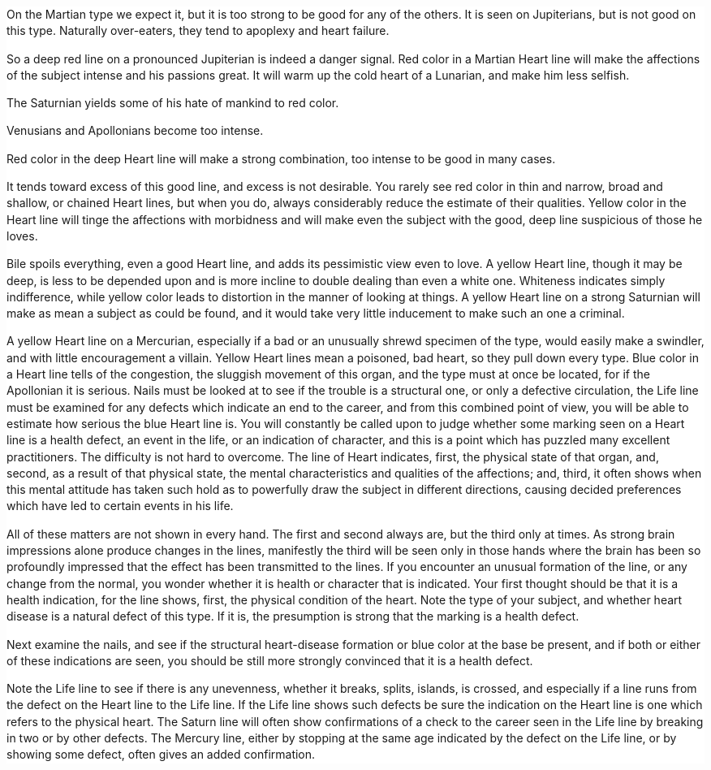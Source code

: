 On the Martian type we expect it, but it is too strong to be good for any of the others. It is seen on Jupiterians, but is not good on this type. Naturally over-eaters, they tend to apoplexy and heart failure.

So a deep red line on a pronounced Jupiterian is indeed a danger signal. Red color in a Martian Heart line will make the affections of the subject intense and his passions great. It will warm up the cold heart of a Lunarian, and make him less selfish. 

The Saturnian yields some of his hate of mankind to red color.

Venusians and Apollonians become too intense. 

Red color in the deep Heart line will make a strong combination, too intense to be good in many cases. 

It tends toward excess of this good line, and excess is not desirable. You rarely see red color in thin and narrow, broad and shallow, or chained Heart lines, but when you do, always considerably reduce the estimate of their qualities. Yellow color in the Heart line will tinge the affections with morbidness and will make even the subject with the good, deep line suspicious of those he loves. 

Bile spoils everything, even a good Heart line, and adds its pessimistic view even to love. A yellow Heart line, though it may be deep, is less to be depended upon and is more incline to double dealing than even a white one. Whiteness indicates simply indifference, while yellow color leads to distortion in the manner of looking at things. A yellow Heart line on a strong Saturnian will make as mean a subject as could be found, and it would take very little inducement to make such an one a criminal.

A yellow Heart line on a Mercurian, especially if a bad or an unusually shrewd specimen of the type, would easily make a swindler, and with little encouragement a villain. Yellow Heart lines mean a poisoned, bad heart, so they pull down every type. Blue color in a Heart line tells of the congestion, the sluggish movement of this organ, and the type must at once be located, for if the Apollonian it is serious. Nails must be looked at to see if the trouble is a structural one, or only a defective circulation, the Life line must be examined for any defects which indicate an end to the career, and from this combined point of view, you will be able to estimate how serious the blue Heart line is. You will constantly be called upon to judge whether some marking seen on a Heart line is a health defect, an event in the life, or an indication of character, and this is a point which has puzzled many excellent practitioners. The difficulty is not hard to overcome. The line of Heart indicates, first, the physical state of that organ, and, second, as a result of that physical state, the mental characteristics and qualities of the affections; and, third, it often shows when this mental attitude has taken such hold as to powerfully draw the subject in different directions, causing decided preferences which have led to certain events in his life. 

All of these matters are not shown in every hand. The first and second always are, but the third only at times. As strong brain impressions alone produce changes in the lines, manifestly the third will be seen only in those hands where the brain has been so profoundly impressed that the effect has been transmitted to the lines. If you encounter an unusual formation of the line, or any change from the normal, you wonder whether it is health or character that is indicated. Your first thought should be that it is a health indication, for the line shows, first, the physical condition of the heart. Note the type of your subject, and whether heart disease is a natural defect of this type. If it is, the presumption is strong that the marking is a health defect. 

Next examine the nails, and see if the structural heart-disease formation or blue color at the base be present, and if both or either of these indications are seen, you should be still more strongly convinced that it is a health defect. 

Note the Life line to see if there is any unevenness, whether it breaks, splits, islands, is crossed, and especially if a line runs from the defect on the Heart line to the Life line. If the Life line shows such defects be sure the indication on the Heart line is one which refers to the physical heart. The Saturn line will often show confirmations of a check to the career seen in the Life line by breaking in two or by other defects. The Mercury line, either by stopping at the same age indicated by the defect on the Life line, or by showing some defect, often gives an added confirmation. 

